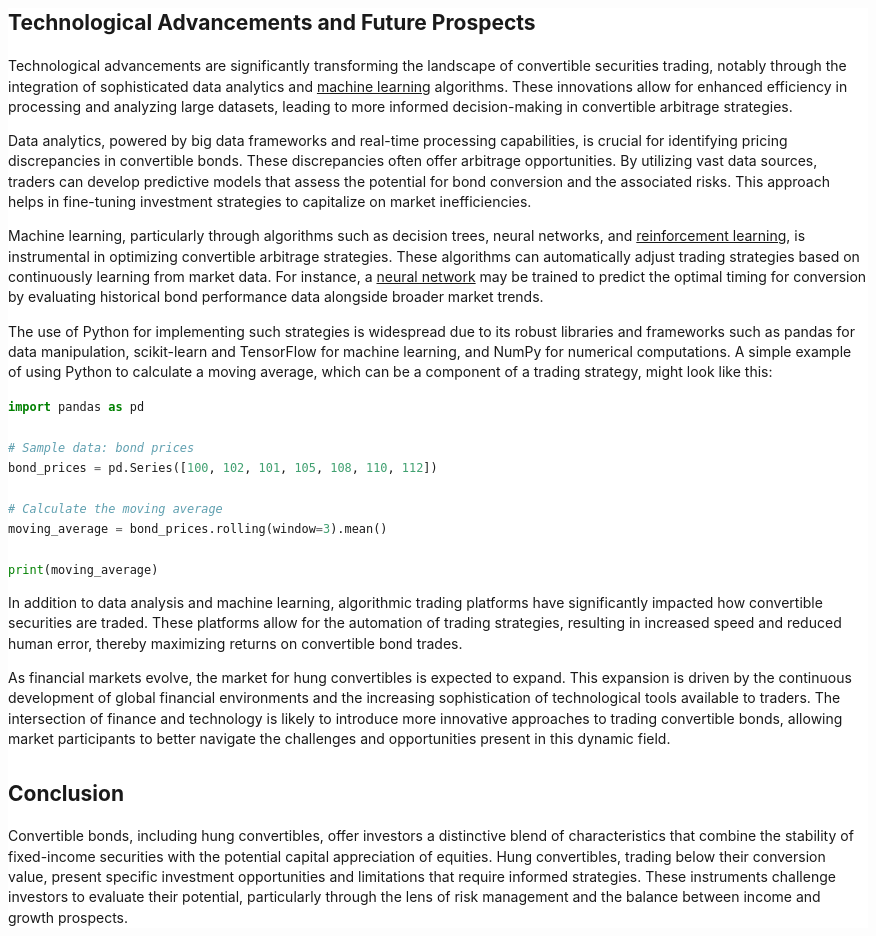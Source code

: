 ## Technological Advancements and Future Prospects

Technological advancements are significantly transforming the landscape of convertible securities trading, notably through the integration of sophisticated data analytics and [machine learning](/wiki/machine-learning) algorithms. These innovations allow for enhanced efficiency in processing and analyzing large datasets, leading to more informed decision-making in convertible arbitrage strategies.

Data analytics, powered by big data frameworks and real-time processing capabilities, is crucial for identifying pricing discrepancies in convertible bonds. These discrepancies often offer arbitrage opportunities. By utilizing vast data sources, traders can develop predictive models that assess the potential for bond conversion and the associated risks. This approach helps in fine-tuning investment strategies to capitalize on market inefficiencies.

Machine learning, particularly through algorithms such as decision trees, neural networks, and [reinforcement learning](/wiki/reinforcement-learning), is instrumental in optimizing convertible arbitrage strategies. These algorithms can automatically adjust trading strategies based on continuously learning from market data. For instance, a [neural network](/wiki/neural-network) may be trained to predict the optimal timing for conversion by evaluating historical bond performance data alongside broader market trends.

The use of Python for implementing such strategies is widespread due to its robust libraries and frameworks such as pandas for data manipulation, scikit-learn and TensorFlow for machine learning, and NumPy for numerical computations. A simple example of using Python to calculate a moving average, which can be a component of a trading strategy, might look like this:

```python
import pandas as pd

# Sample data: bond prices
bond_prices = pd.Series([100, 102, 101, 105, 108, 110, 112])

# Calculate the moving average
moving_average = bond_prices.rolling(window=3).mean()

print(moving_average)
```

In addition to data analysis and machine learning, algorithmic trading platforms have significantly impacted how convertible securities are traded. These platforms allow for the automation of trading strategies, resulting in increased speed and reduced human error, thereby maximizing returns on convertible bond trades.

As financial markets evolve, the market for hung convertibles is expected to expand. This expansion is driven by the continuous development of global financial environments and the increasing sophistication of technological tools available to traders. The intersection of finance and technology is likely to introduce more innovative approaches to trading convertible bonds, allowing market participants to better navigate the challenges and opportunities present in this dynamic field.

## Conclusion

Convertible bonds, including hung convertibles, offer investors a distinctive blend of characteristics that combine the stability of fixed-income securities with the potential capital appreciation of equities. Hung convertibles, trading below their conversion value, present specific investment opportunities and limitations that require informed strategies. These instruments challenge investors to evaluate their potential, particularly through the lens of risk management and the balance between income and growth prospects.
